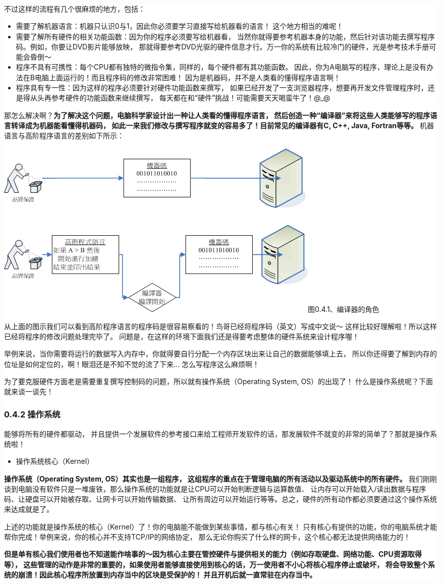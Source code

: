不过这样的流程有几个很麻烦的地方，包括：

- 需要了解机器语言：机器只认识0与1，因此你必须要学习直接写给机器看的语言！ 这个地方相当的难呢！
- 需要了解所有硬件的相关功能函数：因为你的程序必须要写给机器看， 当然你就得要参考机器本身的功能，然后针对该功能去撰写程序码。例如，你要让DVD影片能够放映， 那就得要参考DVD光驱的硬件信息才行。万一你的系统有比较冷门的硬件，光是参考技术手册可能会昏倒～
- 程序不具有可携性：每个CPU都有独特的微指令集，同样的，每个硬件都有其功能函数。 因此，你为A电脑写的程序，理论上是没有办法在B电脑上面运行的！而且程序码的修改非常困难！ 因为是机器码，并不是人类看的懂得程序语言啊！
- 程序具有专一性：因为这样的程序必须要针对硬件功能函数来撰写， 如果已经开发了一支浏览器程序，想要再开发文件管理程序时，还是得从头再参考硬件的功能函数来继续撰写， 每天都在和“硬件”挑战！可能需要天天喝蛮牛了！@_@

那怎么解决啊？**为了解决这个问题，电脑科学家设计出一种让人类看的懂得程序语言， 然后创造一种“编译器”来将这些人类能够写的程序语言转译成为机器能看懂得机器码， 如此一来我们修改与撰写程序就变的容易多了！目前常见的编译器有C, C++, Java, Fortran等等。** 机器语言与高阶程序语言的差别如下所示：

![编译器的角色](image/compiler.gif)图0.4.1、编译器的角色

从上面的图示我们可以看到高阶程序语言的程序码是很容易察看的！鸟哥已经将程序码（英文）写成中文说～ 这样比较好理解啦！所以这样已经将程序的修改问题处理完毕了。 问题是，在这样的环境下面我们还是得要考虑整体的硬件系统来设计程序喔！

举例来说，当你需要将运行的数据写入内存中，你就得要自行分配一个内存区块出来让自己的数据能够填上去， 所以你还得要了解到内存的位址是如何定位的，啊！眼泪还是不知不觉的流了下来... 怎么写程序这么麻烦啊！

为了要克服硬件方面老是需要重复撰写控制码的问题，所以就有操作系统（Operating System, OS）的出现了！ 什么是操作系统呢？下面就来谈一谈先！



### 0.4.2 操作系统

能够将所有的硬件都驱动， 并且提供一个发展软件的参考接口来给工程师开发软件的话，那发展软件不就变的非常的简单了？那就是操作系统啦！

- 操作系统核心（Kernel）

**操作系统（Operating System, OS）其实也是一组程序， 这组程序的重点在于管理电脑的所有活动以及驱动系统中的所有硬件。** 我们刚刚谈到电脑没有软件只是一堆废铁，那么操作系统的功能就是让CPU可以开始判断逻辑与运算数值、 让内存可以开始载入/读出数据与程序码、让硬盘可以开始被存取、让网卡可以开始传输数据、 让所有周边可以开始运行等等。总之，硬件的所有动作都必须要通过这个操作系统来达成就是了。

上述的功能就是操作系统的核心（Kernel）了！你的电脑能不能做到某些事情，都与核心有关！ 只有核心有提供的功能，你的电脑系统才能帮你完成！举例来说，你的核心并不支持TCP/IP的网络协定， 那么无论你购买了什么样的网卡，这个核心都无法提供网络能力的！

**但是单有核心我们使用者也不知道能作啥事的～因为核心主要在管控硬件与提供相关的能力（例如存取硬盘、网络功能、CPU资源取得等）， 这些管理的动作是非常的重要的，如果使用者能够直接使用到核心的话，万一使用者不小心将核心程序停止或破坏， 将会导致整个系统的崩溃！因此核心程序所放置到内存当中的区块是受保护的！ 并且开机后就一直常驻在内存当中。**
